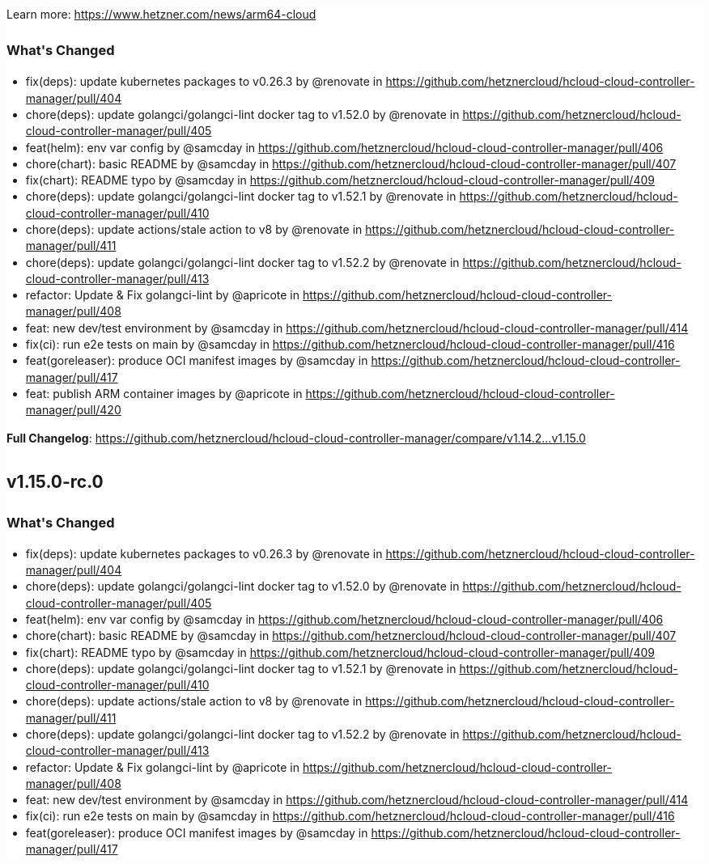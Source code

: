 Learn more: https://www.hetzner.com/news/arm64-cloud

### What's Changed
* fix(deps): update kubernetes packages to v0.26.3 by @renovate in https://github.com/hetznercloud/hcloud-cloud-controller-manager/pull/404
* chore(deps): update golangci/golangci-lint docker tag to v1.52.0 by @renovate in https://github.com/hetznercloud/hcloud-cloud-controller-manager/pull/405
* feat(helm): env var config by @samcday in https://github.com/hetznercloud/hcloud-cloud-controller-manager/pull/406
* chore(chart): basic README by @samcday in https://github.com/hetznercloud/hcloud-cloud-controller-manager/pull/407
* fix(chart): README typo by @samcday in https://github.com/hetznercloud/hcloud-cloud-controller-manager/pull/409
* chore(deps): update golangci/golangci-lint docker tag to v1.52.1 by @renovate in https://github.com/hetznercloud/hcloud-cloud-controller-manager/pull/410
* chore(deps): update actions/stale action to v8 by @renovate in https://github.com/hetznercloud/hcloud-cloud-controller-manager/pull/411
* chore(deps): update golangci/golangci-lint docker tag to v1.52.2 by @renovate in https://github.com/hetznercloud/hcloud-cloud-controller-manager/pull/413
* refactor: Update & Fix golangci-lint by @apricote in https://github.com/hetznercloud/hcloud-cloud-controller-manager/pull/408
* feat: new dev/test environment by @samcday in https://github.com/hetznercloud/hcloud-cloud-controller-manager/pull/414
* fix(ci): run e2e tests on main by @samcday in https://github.com/hetznercloud/hcloud-cloud-controller-manager/pull/416
* feat(goreleaser): produce OCI manifest images by @samcday in https://github.com/hetznercloud/hcloud-cloud-controller-manager/pull/417
* feat: publish ARM container images by @apricote in https://github.com/hetznercloud/hcloud-cloud-controller-manager/pull/420


**Full Changelog**: https://github.com/hetznercloud/hcloud-cloud-controller-manager/compare/v1.14.2...v1.15.0

## v1.15.0-rc.0

### What's Changed
* fix(deps): update kubernetes packages to v0.26.3 by @renovate in https://github.com/hetznercloud/hcloud-cloud-controller-manager/pull/404
* chore(deps): update golangci/golangci-lint docker tag to v1.52.0 by @renovate in https://github.com/hetznercloud/hcloud-cloud-controller-manager/pull/405
* feat(helm): env var config by @samcday in https://github.com/hetznercloud/hcloud-cloud-controller-manager/pull/406
* chore(chart): basic README by @samcday in https://github.com/hetznercloud/hcloud-cloud-controller-manager/pull/407
* fix(chart): README typo by @samcday in https://github.com/hetznercloud/hcloud-cloud-controller-manager/pull/409
* chore(deps): update golangci/golangci-lint docker tag to v1.52.1 by @renovate in https://github.com/hetznercloud/hcloud-cloud-controller-manager/pull/410
* chore(deps): update actions/stale action to v8 by @renovate in https://github.com/hetznercloud/hcloud-cloud-controller-manager/pull/411
* chore(deps): update golangci/golangci-lint docker tag to v1.52.2 by @renovate in https://github.com/hetznercloud/hcloud-cloud-controller-manager/pull/413
* refactor: Update & Fix golangci-lint by @apricote in https://github.com/hetznercloud/hcloud-cloud-controller-manager/pull/408
* feat: new dev/test environment by @samcday in https://github.com/hetznercloud/hcloud-cloud-controller-manager/pull/414
* fix(ci): run e2e tests on main by @samcday in https://github.com/hetznercloud/hcloud-cloud-controller-manager/pull/416
* feat(goreleaser): produce OCI manifest images by @samcday in https://github.com/hetznercloud/hcloud-cloud-controller-manager/pull/417
